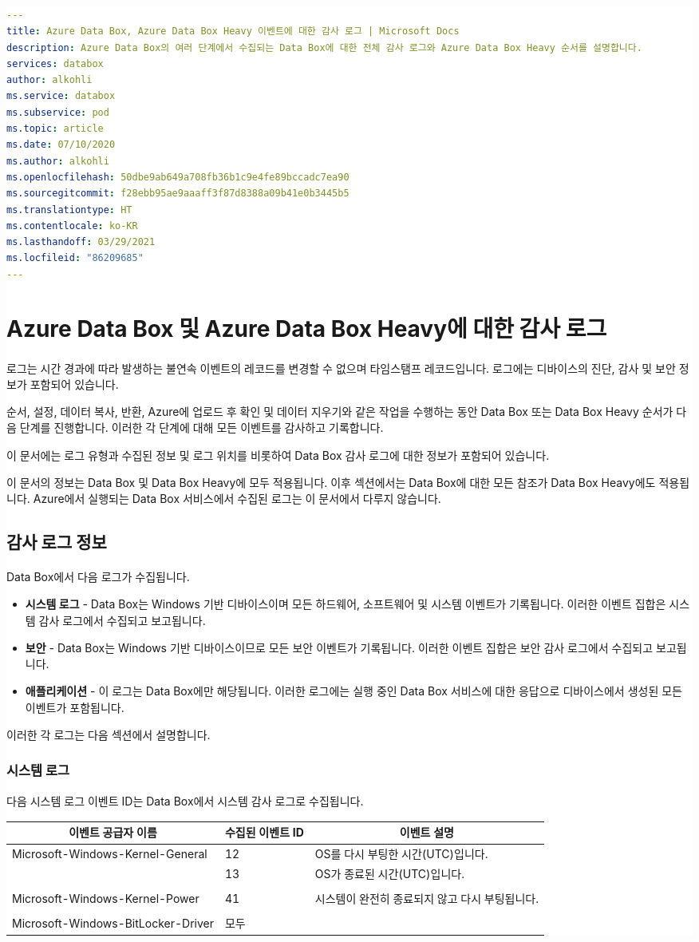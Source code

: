 ```yaml
---
title: Azure Data Box, Azure Data Box Heavy 이벤트에 대한 감사 로그 | Microsoft Docs
description: Azure Data Box의 여러 단계에서 수집되는 Data Box에 대한 전체 감사 로그와 Azure Data Box Heavy 순서를 설명합니다.
services: databox
author: alkohli
ms.service: databox
ms.subservice: pod
ms.topic: article
ms.date: 07/10/2020
ms.author: alkohli
ms.openlocfilehash: 50dbe9ab649a708fb36b1c9e4fe89bccadc7ea90
ms.sourcegitcommit: f28ebb95ae9aaaff3f87d8388a09b41e0b3445b5
ms.translationtype: HT
ms.contentlocale: ko-KR
ms.lasthandoff: 03/29/2021
ms.locfileid: "86209685"
---
```

# <a name="audit-logs-for-your-azure-data-box-and-azure-data-box-heavy"></a>Azure Data Box 및 Azure Data Box Heavy에 대한 감사 로그

로그는 시간 경과에 따라 발생하는 불연속 이벤트의 레코드를 변경할 수 없으며 타임스탬프 레코드입니다. 로그에는 디바이스의 진단, 감사 및 보안 정보가 포함되어 있습니다.  

순서, 설정, 데이터 복사, 반환, Azure에 업로드 후 확인 및 데이터 지우기와 같은 작업을 수행하는 동안 Data Box 또는 Data Box Heavy 순서가 다음 단계를 진행합니다. 이러한 각 단계에 대해 모든 이벤트를 감사하고 기록합니다.

이 문서에는 로그 유형과 수집된 정보 및 로그 위치를 비롯하여 Data Box 감사 로그에 대한 정보가 포함되어 있습니다. 

이 문서의 정보는 Data Box 및 Data Box Heavy에 모두 적용됩니다. 이후 섹션에서는 Data Box에 대한 모든 참조가 Data Box Heavy에도 적용됩니다. Azure에서 실행되는 Data Box 서비스에서 수집된 로그는 이 문서에서 다루지 않습니다. 


## <a name="about-audit-logs"></a>감사 로그 정보 

Data Box에서 다음 로그가 수집됩니다.

- **시스템 로그** - Data Box는 Windows 기반 디바이스이며 모든 하드웨어, 소프트웨어 및 시스템 이벤트가 기록됩니다. 이러한 이벤트 집합은 시스템 감사 로그에서 수집되고 보고됩니다. 

- **보안** - Data Box는 Windows 기반 디바이스이므로 모든 보안 이벤트가 기록됩니다. 이러한 이벤트 집합은 보안 감사 로그에서 수집되고 보고됩니다. 

- **애플리케이션** - 이 로그는 Data Box에만 해당됩니다. 이러한 로그에는 실행 중인 Data Box 서비스에 대한 응답으로 디바이스에서 생성된 모든 이벤트가 포함됩니다.

이러한 각 로그는 다음 섹션에서 설명합니다.

### <a name="system-logs"></a>시스템 로그

다음 시스템 로그 이벤트 ID는 Data Box에서 시스템 감사 로그로 수집됩니다.

|이벤트 공급자 이름     |수집된 이벤트 ID   |이벤트 설명   |
|-------------------|----------|----------------|
|Microsoft-Windows-Kernel-General|12  |OS를 다시 부팅한 시간(UTC)입니다.   |
|                                |13  |OS가 종료된 시간(UTC)입니다. |
|    |                              |
|Microsoft-Windows-Kernel-Power  |41  |시스템이 완전히 종료되지 않고 다시 부팅됩니다.| 
|    |                              |
|Microsoft-Windows-BitLocker-Driver|모두|    |
